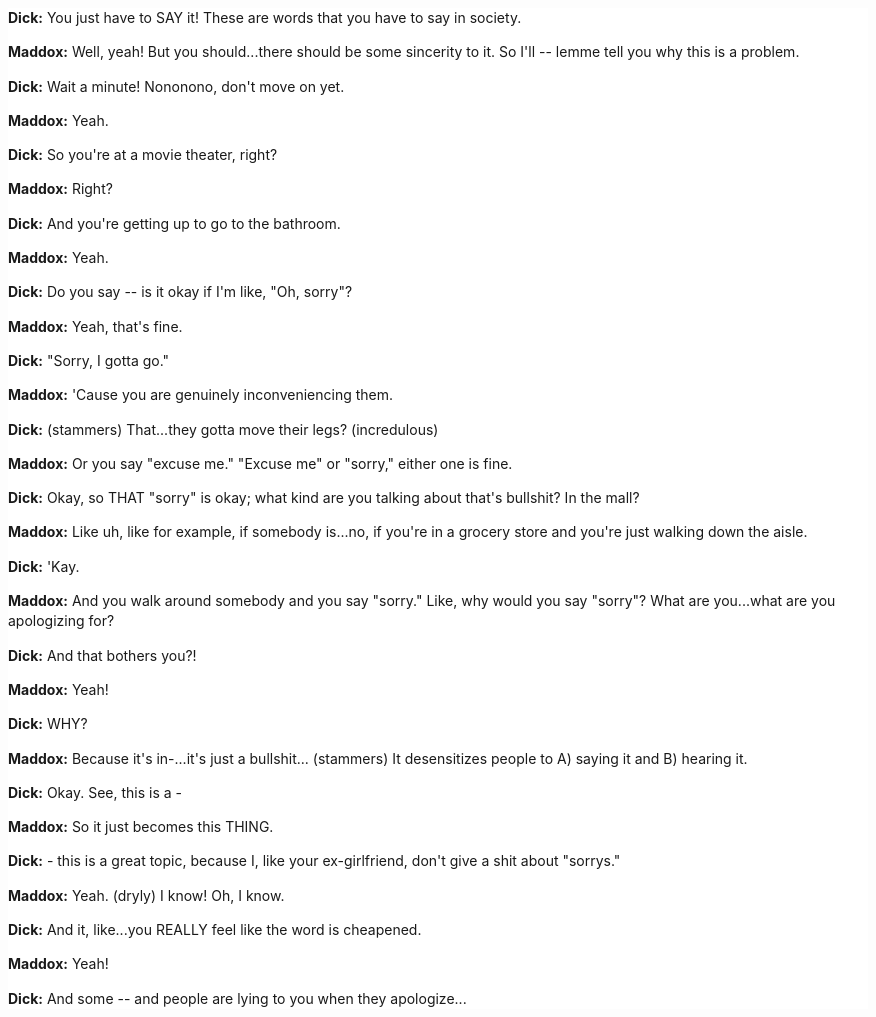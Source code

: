 **Dick:** You just have to SAY it! These are words that you have to say in society.

**Maddox:** Well, yeah! But you should...there should be some sincerity to it. So I'll -- lemme tell you why this is a problem.

**Dick:** Wait a minute! Nononono, don't move on yet.

**Maddox:** Yeah.

**Dick:** So you're at a movie theater, right?

**Maddox:** Right?

**Dick:** And you're getting up to go to the bathroom.

**Maddox:** Yeah.

**Dick:** Do you say -- is it okay if I'm like, "Oh, sorry"?

**Maddox:** Yeah, that's fine.

**Dick:** "Sorry, I gotta go."

**Maddox:** 'Cause you are genuinely inconveniencing them.

**Dick:** (stammers) That...they gotta move their legs? (incredulous)

**Maddox:** Or you say "excuse me." "Excuse me" or "sorry," either one is fine.

**Dick:** Okay, so THAT "sorry" is okay; what kind are you talking about that's bullshit? In the mall?

**Maddox:** Like uh, like for example, if somebody is...no, if you're in a grocery store and you're just walking down the aisle.

**Dick:** 'Kay.

**Maddox:** And you walk around somebody and you say "sorry." Like, why would you say "sorry"? What are you...what are you apologizing for?

**Dick:** And that bothers you?!

**Maddox:** Yeah!

**Dick:** WHY?

**Maddox:** Because it's in-...it's just a bullshit... (stammers) It desensitizes people to A) saying it and B) hearing it.

**Dick:** Okay. See, this is a -

**Maddox:** So it just becomes this THING.

**Dick:** - this is a great topic, because I, like your ex-girlfriend, don't give a shit about "sorrys."

**Maddox:** Yeah. (dryly) I know! Oh, I know.

**Dick:** And it, like...you REALLY feel like the word is cheapened.

**Maddox:** Yeah!

**Dick:** And some -- and people are lying to you when they apologize...
